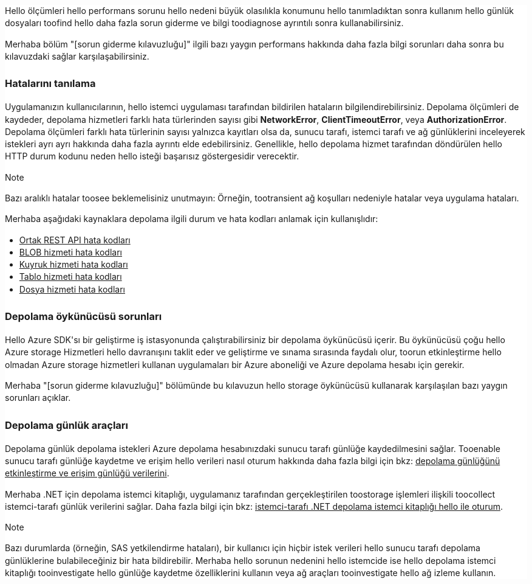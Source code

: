 Hello ölçümleri hello performans sorunu hello nedeni büyük olasılıkla konumunu hello tanımladıktan sonra kullanım hello günlük dosyaları toofind hello daha fazla sorun giderme ve bilgi toodiagnose ayrıntılı sonra kullanabilirsiniz.

Merhaba bölüm "[sorun giderme kılavuzluğu]" ilgili bazı yaygın performans hakkında daha fazla bilgi sorunları daha sonra bu kılavuzdaki sağlar karşılaşabilirsiniz.

### <a name="diagnosing-errors"></a>Hatalarını tanılama
Uygulamanızın kullanıcılarının, hello istemci uygulaması tarafından bildirilen hataların bilgilendirebilirsiniz. Depolama ölçümleri de kaydeder, depolama hizmetleri farklı hata türlerinden sayısı gibi **NetworkError**, **ClientTimeoutError**, veya **AuthorizationError**. Depolama ölçümleri farklı hata türlerinin sayısı yalnızca kayıtları olsa da, sunucu tarafı, istemci tarafı ve ağ günlüklerini inceleyerek istekleri ayrı ayrı hakkında daha fazla ayrıntı elde edebilirsiniz. Genellikle, hello depolama hizmet tarafından döndürülen hello HTTP durum kodunu neden hello isteği başarısız göstergesidir verecektir.

> [!NOTE]
> Bazı aralıklı hatalar toosee beklemelisiniz unutmayın: Örneğin, tootransient ağ koşulları nedeniyle hatalar veya uygulama hataları.
> 
> 

Merhaba aşağıdaki kaynaklara depolama ilgili durum ve hata kodları anlamak için kullanışlıdır:

* [Ortak REST API hata kodları](http://msdn.microsoft.com/library/azure/dd179357.aspx)
* [BLOB hizmeti hata kodları](http://msdn.microsoft.com/library/azure/dd179439.aspx)
* [Kuyruk hizmeti hata kodları](http://msdn.microsoft.com/library/azure/dd179446.aspx)
* [Tablo hizmeti hata kodları](http://msdn.microsoft.com/library/azure/dd179438.aspx)
* [Dosya hizmeti hata kodları](https://msdn.microsoft.com/library/azure/dn690119.aspx)

### <a name="storage-emulator-issues"></a>Depolama öykünücüsü sorunları
Hello Azure SDK'sı bir geliştirme iş istasyonunda çalıştırabilirsiniz bir depolama öykünücüsü içerir. Bu öykünücüsü çoğu hello Azure storage Hizmetleri hello davranışını taklit eder ve geliştirme ve sınama sırasında faydalı olur, toorun etkinleştirme hello olmadan Azure storage hizmetleri kullanan uygulamaları bir Azure aboneliği ve Azure depolama hesabı için gerekir.

Merhaba "[sorun giderme kılavuzluğu]" bölümünde bu kılavuzun hello storage öykünücüsü kullanarak karşılaşılan bazı yaygın sorunları açıklar.

### <a name="storage-logging-tools"></a>Depolama günlük araçları
Depolama günlük depolama istekleri Azure depolama hesabınızdaki sunucu tarafı günlüğe kaydedilmesini sağlar. Tooenable sunucu tarafı günlüğe kaydetme ve erişim hello verileri nasıl oturum hakkında daha fazla bilgi için bkz: [depolama günlüğünü etkinleştirme ve erişim günlüğü verilerini](http://go.microsoft.com/fwlink/?LinkId=510867).

Merhaba .NET için depolama istemci kitaplığı, uygulamanız tarafından gerçekleştirilen toostorage işlemleri ilişkili toocollect istemci-tarafı günlük verilerini sağlar. Daha fazla bilgi için bkz: [istemci-tarafı .NET depolama istemci kitaplığı hello ile oturum](http://go.microsoft.com/fwlink/?LinkId=510868).

> [!NOTE]
> Bazı durumlarda (örneğin, SAS yetkilendirme hataları), bir kullanıcı için hiçbir istek verileri hello sunucu tarafı depolama günlüklerine bulabileceğiniz bir hata bildirebilir. Merhaba hello sorunun nedenini hello istemcide ise hello depolama istemci kitaplığı tooinvestigate hello günlüğe kaydetme özelliklerini kullanın veya ağ araçları tooinvestigate hello ağ izleme kullanın.
> 
> 
